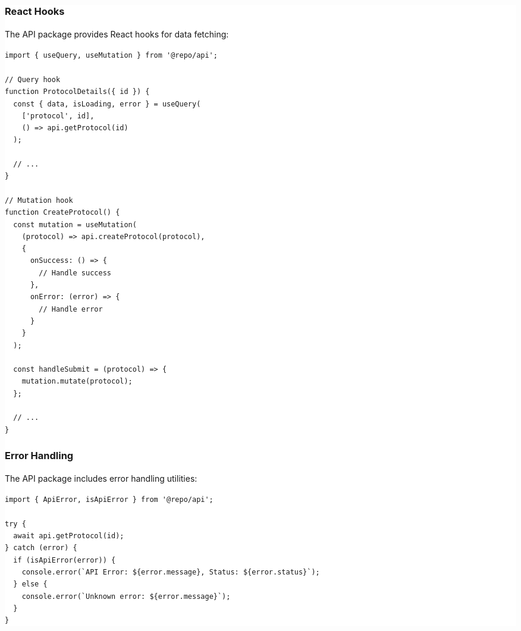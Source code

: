 ### React Hooks

The API package provides React hooks for data fetching:

```tsx
import { useQuery, useMutation } from '@repo/api';

// Query hook
function ProtocolDetails({ id }) {
  const { data, isLoading, error } = useQuery(
    ['protocol', id], 
    () => api.getProtocol(id)
  );
  
  // ...
}

// Mutation hook
function CreateProtocol() {
  const mutation = useMutation(
    (protocol) => api.createProtocol(protocol),
    {
      onSuccess: () => {
        // Handle success
      },
      onError: (error) => {
        // Handle error
      }
    }
  );
  
  const handleSubmit = (protocol) => {
    mutation.mutate(protocol);
  };
  
  // ...
}
```

### Error Handling

The API package includes error handling utilities:

```tsx
import { ApiError, isApiError } from '@repo/api';

try {
  await api.getProtocol(id);
} catch (error) {
  if (isApiError(error)) {
    console.error(`API Error: ${error.message}, Status: ${error.status}`);
  } else {
    console.error(`Unknown error: ${error.message}`);
  }
}
```
